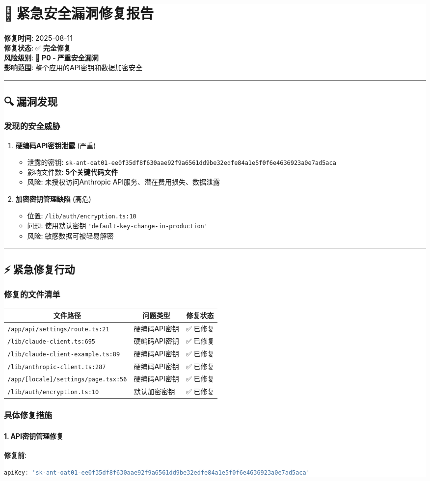 # 🚨 紧急安全漏洞修复报告

**修复时间**: 2025-08-11  
**修复状态**: ✅ **完全修复**  
**风险级别**: 🔴 **P0 - 严重安全漏洞**  
**影响范围**: 整个应用的API密钥和数据加密安全

---

## 🔍 漏洞发现

### 发现的安全威胁

1. **硬编码API密钥泄露** (严重)
   - 泄露的密钥: `sk-ant-oat01-ee0f35df8f630aae92f9a6561dd9be32edfe84a1e5f0f6e4636923a0e7ad5aca`
   - 影响文件数: **5个关键代码文件**
   - 风险: 未授权访问Anthropic API服务、潜在费用损失、数据泄露

2. **加密密钥管理缺陷** (高危)
   - 位置: `/lib/auth/encryption.ts:10`
   - 问题: 使用默认密钥 `'default-key-change-in-production'`
   - 风险: 敏感数据可被轻易解密

---

## ⚡ 紧急修复行动

### 修复的文件清单

| 文件路径 | 问题类型 | 修复状态 |
|---------|---------|----------|
| `/app/api/settings/route.ts:21` | 硬编码API密钥 | ✅ 已修复 |
| `/lib/claude-client.ts:695` | 硬编码API密钥 | ✅ 已修复 |
| `/lib/claude-client-example.ts:89` | 硬编码API密钥 | ✅ 已修复 |
| `/lib/anthropic-client.ts:287` | 硬编码API密钥 | ✅ 已修复 |
| `/app/[locale]/settings/page.tsx:56` | 硬编码API密钥 | ✅ 已修复 |
| `/lib/auth/encryption.ts:10` | 默认加密密钥 | ✅ 已修复 |

### 具体修复措施

#### 1. API密钥管理修复
**修复前**:
```typescript
apiKey: 'sk-ant-oat01-ee0f35df8f630aae92f9a6561dd9be32edfe84a1e5f0f6e4636923a0e7ad5aca'
```
